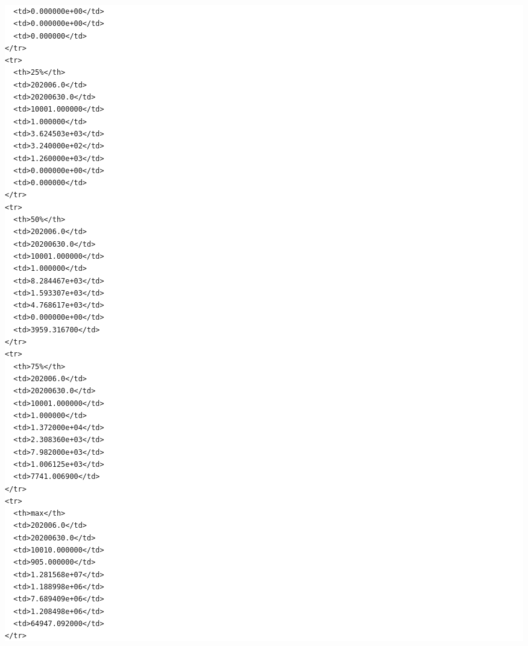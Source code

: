       <td>0.000000e+00</td>
      <td>0.000000e+00</td>
      <td>0.000000</td>
    </tr>
    <tr>
      <th>25%</th>
      <td>202006.0</td>
      <td>20200630.0</td>
      <td>10001.000000</td>
      <td>1.000000</td>
      <td>3.624503e+03</td>
      <td>3.240000e+02</td>
      <td>1.260000e+03</td>
      <td>0.000000e+00</td>
      <td>0.000000</td>
    </tr>
    <tr>
      <th>50%</th>
      <td>202006.0</td>
      <td>20200630.0</td>
      <td>10001.000000</td>
      <td>1.000000</td>
      <td>8.284467e+03</td>
      <td>1.593307e+03</td>
      <td>4.768617e+03</td>
      <td>0.000000e+00</td>
      <td>3959.316700</td>
    </tr>
    <tr>
      <th>75%</th>
      <td>202006.0</td>
      <td>20200630.0</td>
      <td>10001.000000</td>
      <td>1.000000</td>
      <td>1.372000e+04</td>
      <td>2.308360e+03</td>
      <td>7.982000e+03</td>
      <td>1.006125e+03</td>
      <td>7741.006900</td>
    </tr>
    <tr>
      <th>max</th>
      <td>202006.0</td>
      <td>20200630.0</td>
      <td>10010.000000</td>
      <td>905.000000</td>
      <td>1.281568e+07</td>
      <td>1.188998e+06</td>
      <td>7.689409e+06</td>
      <td>1.208498e+06</td>
      <td>64947.092000</td>
    </tr>
  </tbody>
</table>
</div>
